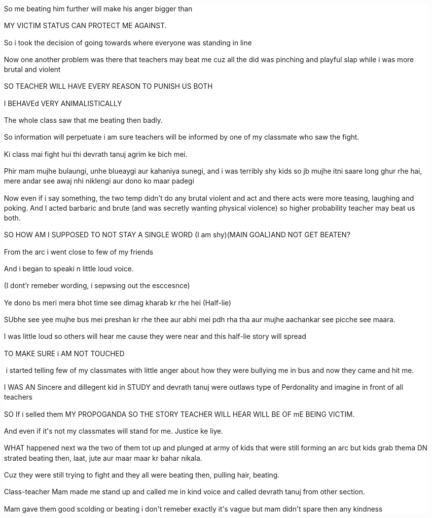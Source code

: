So me beating him further will make his anger bigger than 

MY VICTIM STATUS CAN PROTECT ME AGAINST.

So i took the decision of going towards where everyone was standing in line 

Now one another problem was there that teachers may beat me cuz all the did was pinching and playful slap while i was more brutal and violent 

SO TEACHER WILL HAVE EVERY REASON TO PUNISH US BOTH

I BEHAVEd VERY ANIMALISTICALLY

The whole class saw that me beating then badly. 

So information will perpetuate i am sure teachers will be informed by one of my classmate who saw the fight.

Ki class mai fight hui thi devrath tanuj agrim ke bich mei.

Phir mam mujhe bulaungi, unhe blueaygi aur kahaniya sunegi, and i was terribly shy kids so jb mujhe itni saare long ghur rhe hai, mere andar see awaj nhi niklengi aur dono ko maar padegi 

Now even if i say something, the two temp didn’t do any brutal violent and act and there acts were more teasing, laughing and poking. And I acted barbaric and brute (and was secretly wanting physical violence) so higher probability teacher may beat us both.

SO HOW AM I SUPPOSED TO NOT STAY A SINGLE WORD (I am shy)(MAIN GOAL)AND NOT GET BEATEN?

From the arc i went close to few of my friends

And i began to speaki n little loud voice.

(I dont’r remeber wording, i sepwsing out the esccesnce)

Ye dono bs meri mera bhot time see dimag kharab kr rhe hei (Half-lie)

SUbhe see yee mujhe bus mei preshan kr rhe thee aur abhi mei pdh rha tha aur mujhe aachankar see picche see maara.

I was little loud so others will hear me cause they were near and this half-lie story will spread

TO MAKE SURE i AM NOT TOUCHED

 i started telling few of my classmates with little anger about how they were bullying me in bus and now they came and hit me.

I WAS AN Sincere and dillegent kid in STUDY and devrath tanuj were outlaws type of Perdonality and imagine in front of all teachers 

SO If i selled them MY PROPOGANDA SO THE STORY TEACHER WILL HEAR WILL BE OF mE BEING VICTIM.

And even if it's not my classmates will stand for me. Justice ke liye.

WHAT happened next wa the two of them tot up and plunged at army of kids that were still forming an arc but kids grab thema DN strated beating then, laat, jute aur maar maar kr bahar nikala.

Cuz they were still trying to fight and they all were beating then, pulling hair, beating.

Class-teacher Mam made me stand up and called me in kind voice and called devrath tanuj from other section.

Mam gave them good scolding or beating i don't remeber exactly it's vague but mam didn't spare then any kindness
